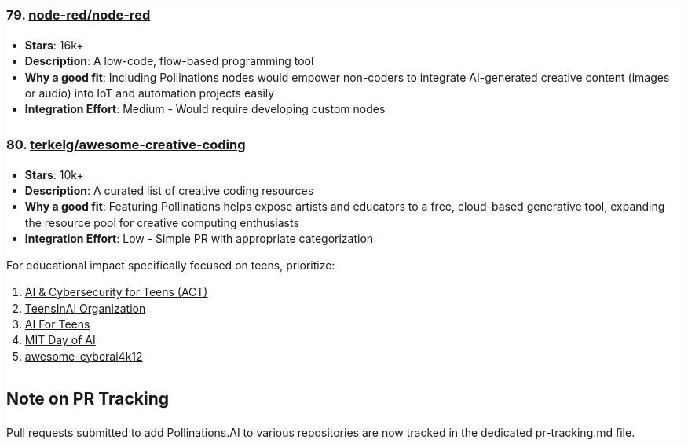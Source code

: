 ### 79. [node-red/node-red](https://github.com/node-red/node-red)
- **Stars**: 16k+
- **Description**: A low-code, flow-based programming tool
- **Why a good fit**: Including Pollinations nodes would empower non-coders to integrate AI-generated creative content (images or audio) into IoT and automation projects easily
- **Integration Effort**: Medium - Would require developing custom nodes

### 80. [terkelg/awesome-creative-coding](https://github.com/terkelg/awesome-creative-coding)
- **Stars**: 10k+
- **Description**: A curated list of creative coding resources
- **Why a good fit**: Featuring Pollinations helps expose artists and educators to a free, cloud-based generative tool, expanding the resource pool for creative computing enthusiasts
- **Integration Effort**: Low - Simple PR with appropriate categorization


For educational impact specifically focused on teens, prioritize:
1. [AI & Cybersecurity for Teens (ACT)](https://github.com/cyberai4k12/curriculum)
2. [TeensInAI Organization](https://github.com/Teens-in-AI)
3. [AI For Teens](https://aiforteens.org/)
4. [MIT Day of AI](https://www.dayofai.org/)
5. [awesome-cyberai4k12](https://github.com/cyberai4k12/awesome-cyberai4k12)

## Note on PR Tracking

Pull requests submitted to add Pollinations.AI to various repositories are now tracked in the dedicated [pr-tracking.md](pr-tracking.md) file.
